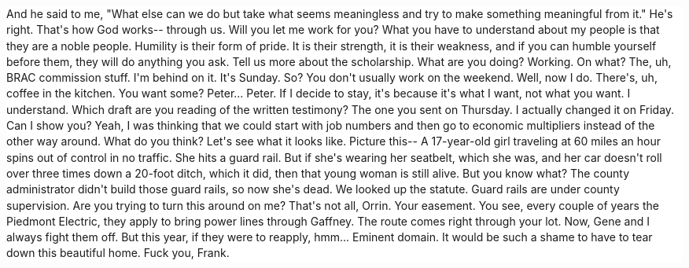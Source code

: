 And he said to me,
"What else can we do
but take what seems meaningless
and try to make something meaningful from it."
He's right.
That's how God works--
through us.
Will you let me work for you?
What you have to understand about my people
is that they are a noble people.
Humility is their form of pride.
It is their strength, it is their weakness,
and if you can humble yourself before them,
they will do anything you ask.
Tell us more about the scholarship.
What are you doing?
Working. On what?
The, uh, BRAC commission stuff.
I'm behind on it.
It's Sunday.
So?
You don't usually work on the weekend.
Well, now I do.
There's, uh, coffee in the kitchen. You want some?
Peter...
Peter.
If I decide to stay,
it's because it's what I want, not what you want.
I understand.
Which draft are you reading of the written testimony?
The one you sent on Thursday.
I actually changed it on Friday.
Can I show you?
Yeah, I was thinking that we could start with job numbers
and then go to economic multipliers
instead of the other way around.
What do you think?
Let's see what it looks like.
Picture this--
A 17-year-old girl
traveling at 60 miles an hour
spins out of control in no traffic.
She hits a guard rail.
But if she's wearing her seatbelt,
which she was,
and her car doesn't roll over three times down a 20-foot ditch,
which it did,
then that young woman is still alive.
But you know what?
The county administrator didn't build those guard rails,
so now she's dead.
We looked up the statute.
Guard rails are under county supervision.
Are you trying to turn this around on me?
That's not all, Orrin.
Your easement.
You see, every couple of years the Piedmont Electric,
they apply to bring power lines through Gaffney.
The route comes right through your lot.
Now, Gene and I always fight them off.
But this year, if they were to reapply, hmm...
Eminent domain.
It would be such a shame to have to tear down this beautiful home.
Fuck you, Frank.